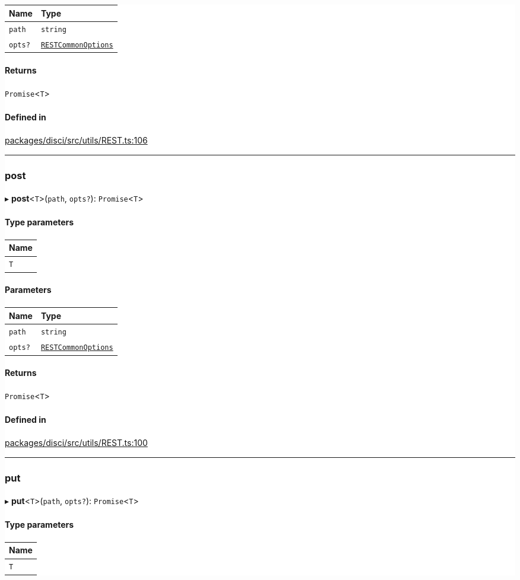 | Name | Type |
| :------ | :------ |
| `path` | `string` |
| `opts?` | [`RESTCommonOptions`](../interfaces/RESTCommonOptions.md) |

#### Returns

`Promise`<`T`\>

#### Defined in

[packages/disci/src/utils/REST.ts:106](https://github.com/typicalninja493/disci/blob/5ebdd02/packages/disci/src/utils/REST.ts#L106)

___

### post

▸ **post**<`T`\>(`path`, `opts?`): `Promise`<`T`\>

#### Type parameters

| Name |
| :------ |
| `T` |

#### Parameters

| Name | Type |
| :------ | :------ |
| `path` | `string` |
| `opts?` | [`RESTCommonOptions`](../interfaces/RESTCommonOptions.md) |

#### Returns

`Promise`<`T`\>

#### Defined in

[packages/disci/src/utils/REST.ts:100](https://github.com/typicalninja493/disci/blob/5ebdd02/packages/disci/src/utils/REST.ts#L100)

___

### put

▸ **put**<`T`\>(`path`, `opts?`): `Promise`<`T`\>

#### Type parameters

| Name |
| :------ |
| `T` |
